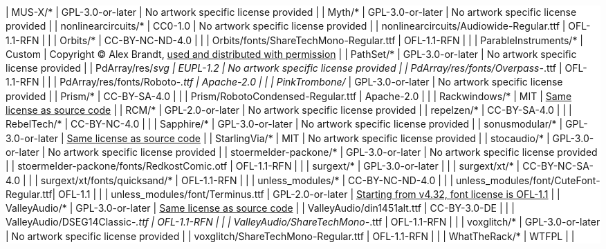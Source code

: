 | MUS-X/*                                 | GPL-3.0-or-later | No artwork specific license provided |
| Myth/*                                  | GPL-3.0-or-later | No artwork specific license provided |
| nonlinearcircuits/*                     | CC0-1.0          | No artwork specific license provided |
| nonlinearcircuits/Audiowide-Regular.ttf | OFL-1.1-RFN      | |
| Orbits/*                                | CC-BY-NC-ND-4.0  | |
| Orbits/fonts/ShareTechMono-Regular.ttf  | OFL-1.1-RFN      | |
| ParableInstruments/*                    | Custom           | Copyright © Alex Brandt, [used and distributed with permission](https://github.com/adbrant/ArableInstruments/issues/21) |
| PathSet/*                               | GPL-3.0-or-later | No artwork specific license provided |
| PdArray/res/*svg                        | EUPL-1.2         | No artwork specific license provided |
| PdArray/res/fonts/Overpass-*.ttf        | OFL-1.1-RFN      | |
| PdArray/res/fonts/Roboto-*.ttf          | Apache-2.0       | |
| PinkTrombone/*                          | GPL-3.0-or-later | No artwork specific license provided |
| Prism/*                                 | CC-BY-SA-4.0     | |
| Prism/RobotoCondensed-Regular.ttf       | Apache-2.0       | |
| Rackwindows/*                           | MIT              | [Same license as source code](https://github.com/n0jo/rackwindows/issues/15) |
| RCM/*                                   | GPL-2.0-or-later | No artwork specific license provided |
| repelzen/*                              | CC-BY-SA-4.0     | |
| RebelTech/*                             | CC-BY-NC-4.0     | |
| Sapphire/*                              | GPL-3.0-or-later | No artwork specific license provided |
| sonusmodular/*                          | GPL-3.0-or-later | [Same license as source code](https://gitlab.com/sonusdept/sonusmodular/-/issues/14) |
| StarlingVia/*                           | MIT              | No artwork specific license provided |
| stocaudio/*                             | GPL-3.0-or-later | No artwork specific license provided |
| stoermelder-packone/*                   | GPL-3.0-or-later | No artwork specific license provided |
| stoermelder-packone/fonts/RedkostComic.otf | OFL-1.1-RFN   | |
| surgext/*                               | GPL-3.0-or-later | |
| surgext/xt/*                            | CC-BY-NC-SA-4.0  | |
| surgext/xt/fonts/quicksand/*            | OFL-1.1-RFN      | |
| unless_modules/*                        | CC-BY-NC-ND-4.0  | |
| unless_modules/font/CuteFont-Regular.ttf| OFL-1.1          | |
| unless_modules/font/Terminus.ttf        | GPL-2.0-or-later | [Starting from v4.32, font license is OFL-1.1](https://files.ax86.net/terminus-ttf/#license) |
| ValleyAudio/*                           | GPL-3.0-or-later | [Same license as source code](https://github.com/ValleyAudio/ValleyRackFree/issues/73) |
| ValleyAudio/din1451alt.ttf              | CC-BY-3.0-DE     | |
| ValleyAudio/DSEG14Classic-*.ttf         | OFL-1.1-RFN      | |
| ValleyAudio/ShareTechMono-*.ttf         | OFL-1.1-RFN      | |
| voxglitch/*                             | GPL-3.0-or-later | No artwork specific license provided |
| voxglitch/ShareTechMono-Regular.ttf     | OFL-1.1-RFN      | |
| WhatTheRack/*                           | WTFPL            | |